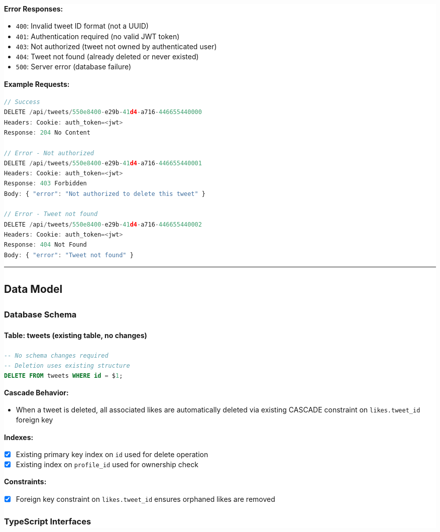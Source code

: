 **Error Responses:**
- `400`: Invalid tweet ID format (not a UUID)
- `401`: Authentication required (no valid JWT token)
- `403`: Not authorized (tweet not owned by authenticated user)
- `404`: Tweet not found (already deleted or never existed)
- `500`: Server error (database failure)

**Example Requests:**

```typescript
// Success
DELETE /api/tweets/550e8400-e29b-41d4-a716-446655440000
Headers: Cookie: auth_token=<jwt>
Response: 204 No Content

// Error - Not authorized
DELETE /api/tweets/550e8400-e29b-41d4-a716-446655440001
Headers: Cookie: auth_token=<jwt>
Response: 403 Forbidden
Body: { "error": "Not authorized to delete this tweet" }

// Error - Tweet not found
DELETE /api/tweets/550e8400-e29b-41d4-a716-446655440002
Headers: Cookie: auth_token=<jwt>
Response: 404 Not Found
Body: { "error": "Tweet not found" }
```

---

## Data Model

### Database Schema

#### Table: tweets (existing table, no changes)
```sql
-- No schema changes required
-- Deletion uses existing structure
DELETE FROM tweets WHERE id = $1;
```

**Cascade Behavior:**
- When a tweet is deleted, all associated likes are automatically deleted via existing CASCADE constraint on `likes.tweet_id` foreign key

**Indexes:**
- [x] Existing primary key index on `id` used for delete operation
- [x] Existing index on `profile_id` used for ownership check

**Constraints:**
- [x] Foreign key constraint on `likes.tweet_id` ensures orphaned likes are removed

### TypeScript Interfaces
